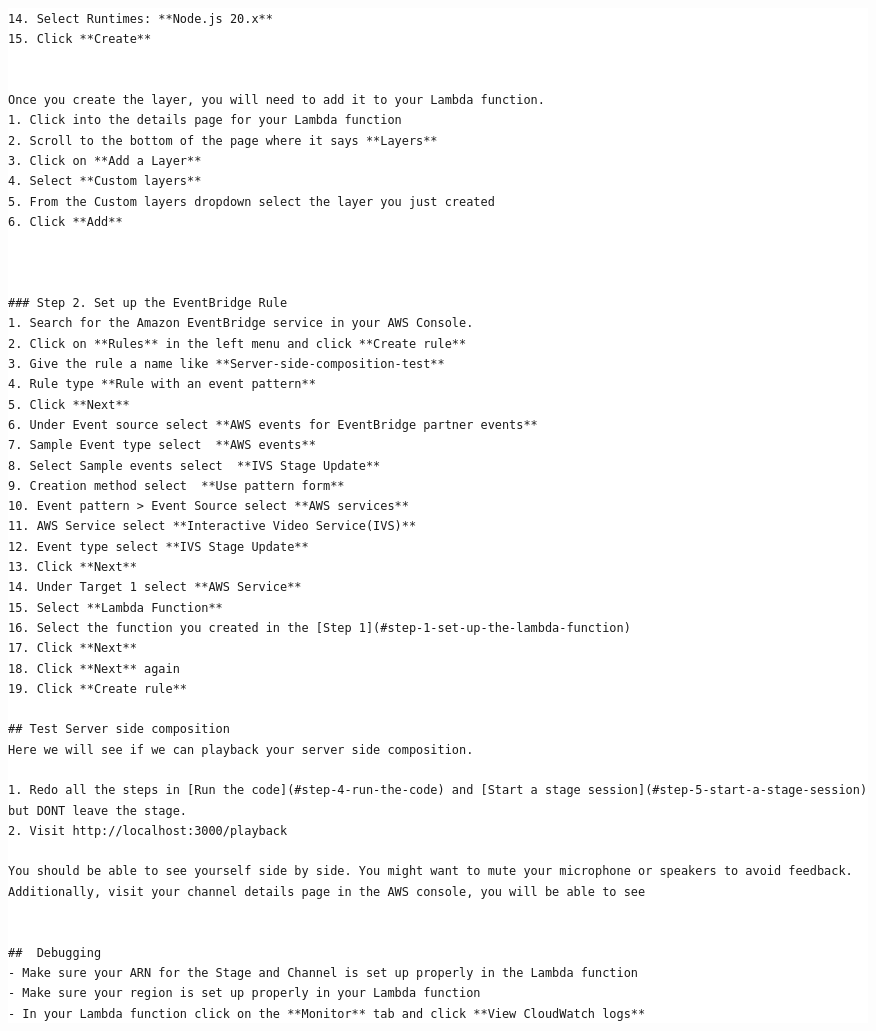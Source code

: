 ```
14. Select Runtimes: **Node.js 20.x**
15. Click **Create**


Once you create the layer, you will need to add it to your Lambda function.
1. Click into the details page for your Lambda function
2. Scroll to the bottom of the page where it says **Layers**
3. Click on **Add a Layer**
4. Select **Custom layers**
5. From the Custom layers dropdown select the layer you just created
6. Click **Add**



### Step 2. Set up the EventBridge Rule
1. Search for the Amazon EventBridge service in your AWS Console.
2. Click on **Rules** in the left menu and click **Create rule**
3. Give the rule a name like **Server-side-composition-test**
4. Rule type **Rule with an event pattern**
5. Click **Next**
6. Under Event source select **AWS events for EventBridge partner events**
7. Sample Event type select  **AWS events**
8. Select Sample events select  **IVS Stage Update**
9. Creation method select  **Use pattern form**
10. Event pattern > Event Source select **AWS services**
11. AWS Service select **Interactive Video Service(IVS)**
12. Event type select **IVS Stage Update**
13. Click **Next**
14. Under Target 1 select **AWS Service**
15. Select **Lambda Function**
16. Select the function you created in the [Step 1](#step-1-set-up-the-lambda-function)
17. Click **Next**
18. Click **Next** again
19. Click **Create rule**

## Test Server side composition
Here we will see if we can playback your server side composition.

1. Redo all the steps in [Run the code](#step-4-run-the-code) and [Start a stage session](#step-5-start-a-stage-session) but DONT leave the stage.
2. Visit http://localhost:3000/playback

You should be able to see yourself side by side. You might want to mute your microphone or speakers to avoid feedback.
Additionally, visit your channel details page in the AWS console, you will be able to see 


##  Debugging
- Make sure your ARN for the Stage and Channel is set up properly in the Lambda function
- Make sure your region is set up properly in your Lambda function
- In your Lambda function click on the **Monitor** tab and click **View CloudWatch logs**